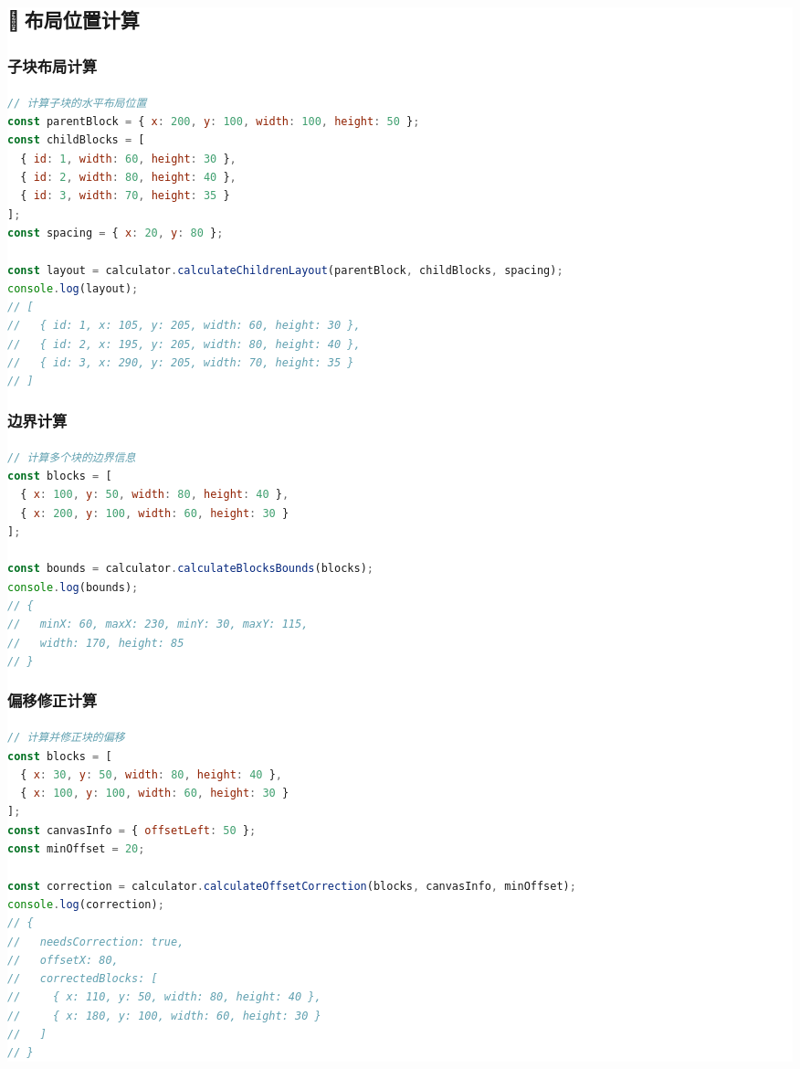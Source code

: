 ## 📐 布局位置计算

### 子块布局计算

```javascript
// 计算子块的水平布局位置
const parentBlock = { x: 200, y: 100, width: 100, height: 50 };
const childBlocks = [
  { id: 1, width: 60, height: 30 },
  { id: 2, width: 80, height: 40 },
  { id: 3, width: 70, height: 35 }
];
const spacing = { x: 20, y: 80 };

const layout = calculator.calculateChildrenLayout(parentBlock, childBlocks, spacing);
console.log(layout);
// [
//   { id: 1, x: 105, y: 205, width: 60, height: 30 },
//   { id: 2, x: 195, y: 205, width: 80, height: 40 },
//   { id: 3, x: 290, y: 205, width: 70, height: 35 }
// ]
```

### 边界计算

```javascript
// 计算多个块的边界信息
const blocks = [
  { x: 100, y: 50, width: 80, height: 40 },
  { x: 200, y: 100, width: 60, height: 30 }
];

const bounds = calculator.calculateBlocksBounds(blocks);
console.log(bounds);
// {
//   minX: 60, maxX: 230, minY: 30, maxY: 115,
//   width: 170, height: 85
// }
```

### 偏移修正计算

```javascript
// 计算并修正块的偏移
const blocks = [
  { x: 30, y: 50, width: 80, height: 40 },
  { x: 100, y: 100, width: 60, height: 30 }
];
const canvasInfo = { offsetLeft: 50 };
const minOffset = 20;

const correction = calculator.calculateOffsetCorrection(blocks, canvasInfo, minOffset);
console.log(correction);
// {
//   needsCorrection: true,
//   offsetX: 80,
//   correctedBlocks: [
//     { x: 110, y: 50, width: 80, height: 40 },
//     { x: 180, y: 100, width: 60, height: 30 }
//   ]
// }
```
